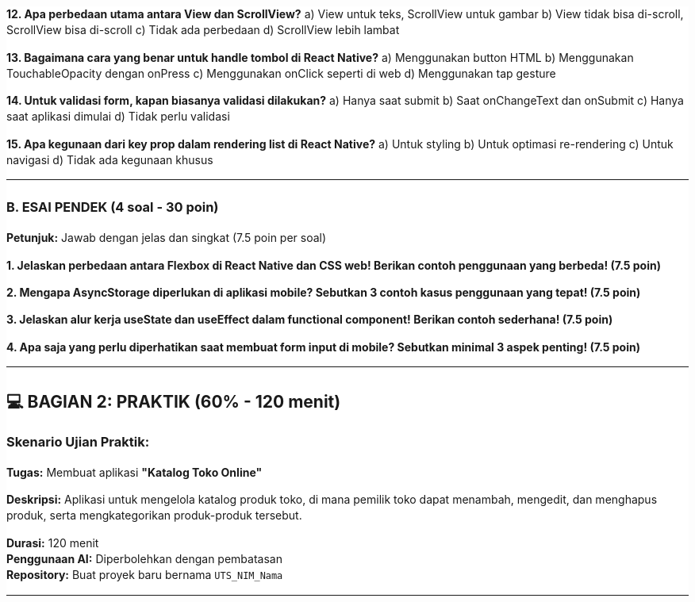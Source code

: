 **12. Apa perbedaan utama antara View dan ScrollView?**
a) View untuk teks, ScrollView untuk gambar
b) View tidak bisa di-scroll, ScrollView bisa di-scroll
c) Tidak ada perbedaan
d) ScrollView lebih lambat

**13. Bagaimana cara yang benar untuk handle tombol di React Native?**
a) Menggunakan button HTML
b) Menggunakan TouchableOpacity dengan onPress
c) Menggunakan onClick seperti di web
d) Menggunakan tap gesture

**14. Untuk validasi form, kapan biasanya validasi dilakukan?**
a) Hanya saat submit
b) Saat onChangeText dan onSubmit
c) Hanya saat aplikasi dimulai
d) Tidak perlu validasi

**15. Apa kegunaan dari key prop dalam rendering list di React Native?**
a) Untuk styling
b) Untuk optimasi re-rendering
c) Untuk navigasi
d) Tidak ada kegunaan khusus

---

### **B. ESAI PENDEK (4 soal - 30 poin)**

**Petunjuk:** Jawab dengan jelas dan singkat (7.5 poin per soal)

**1. Jelaskan perbedaan antara Flexbox di React Native dan CSS web! Berikan contoh penggunaan yang berbeda! (7.5 poin)**

**2. Mengapa AsyncStorage diperlukan di aplikasi mobile? Sebutkan 3 contoh kasus penggunaan yang tepat! (7.5 poin)**

**3. Jelaskan alur kerja useState dan useEffect dalam functional component! Berikan contoh sederhana! (7.5 poin)**

**4. Apa saja yang perlu diperhatikan saat membuat form input di mobile? Sebutkan minimal 3 aspek penting! (7.5 poin)**

---

## 💻 BAGIAN 2: PRAKTIK (60% - 120 menit)

### **Skenario Ujian Praktik:**

**Tugas:** Membuat aplikasi **"Katalog Toko Online"** 

**Deskripsi:** Aplikasi untuk mengelola katalog produk toko, di mana pemilik toko dapat menambah, mengedit, dan menghapus produk, serta mengkategorikan produk-produk tersebut.

**Durasi:** 120 menit  
**Penggunaan AI:** Diperbolehkan dengan pembatasan  
**Repository:** Buat proyek baru bernama `UTS_NIM_Nama`

---